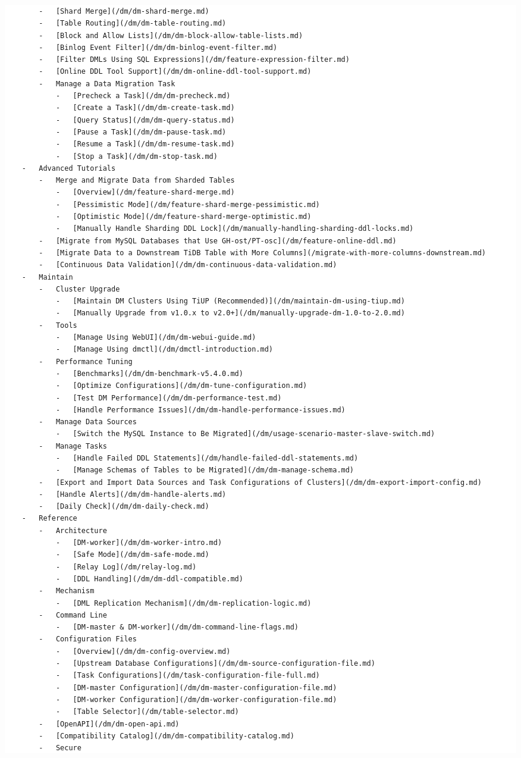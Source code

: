             -   [Shard Merge](/dm/dm-shard-merge.md)
            -   [Table Routing](/dm/dm-table-routing.md)
            -   [Block and Allow Lists](/dm/dm-block-allow-table-lists.md)
            -   [Binlog Event Filter](/dm/dm-binlog-event-filter.md)
            -   [Filter DMLs Using SQL Expressions](/dm/feature-expression-filter.md)
            -   [Online DDL Tool Support](/dm/dm-online-ddl-tool-support.md)
            -   Manage a Data Migration Task
                -   [Precheck a Task](/dm/dm-precheck.md)
                -   [Create a Task](/dm/dm-create-task.md)
                -   [Query Status](/dm/dm-query-status.md)
                -   [Pause a Task](/dm/dm-pause-task.md)
                -   [Resume a Task](/dm/dm-resume-task.md)
                -   [Stop a Task](/dm/dm-stop-task.md)
        -   Advanced Tutorials
            -   Merge and Migrate Data from Sharded Tables
                -   [Overview](/dm/feature-shard-merge.md)
                -   [Pessimistic Mode](/dm/feature-shard-merge-pessimistic.md)
                -   [Optimistic Mode](/dm/feature-shard-merge-optimistic.md)
                -   [Manually Handle Sharding DDL Lock](/dm/manually-handling-sharding-ddl-locks.md)
            -   [Migrate from MySQL Databases that Use GH-ost/PT-osc](/dm/feature-online-ddl.md)
            -   [Migrate Data to a Downstream TiDB Table with More Columns](/migrate-with-more-columns-downstream.md)
            -   [Continuous Data Validation](/dm/dm-continuous-data-validation.md)
        -   Maintain
            -   Cluster Upgrade
                -   [Maintain DM Clusters Using TiUP (Recommended)](/dm/maintain-dm-using-tiup.md)
                -   [Manually Upgrade from v1.0.x to v2.0+](/dm/manually-upgrade-dm-1.0-to-2.0.md)
            -   Tools
                -   [Manage Using WebUI](/dm/dm-webui-guide.md)
                -   [Manage Using dmctl](/dm/dmctl-introduction.md)
            -   Performance Tuning
                -   [Benchmarks](/dm/dm-benchmark-v5.4.0.md)
                -   [Optimize Configurations](/dm/dm-tune-configuration.md)
                -   [Test DM Performance](/dm/dm-performance-test.md)
                -   [Handle Performance Issues](/dm/dm-handle-performance-issues.md)
            -   Manage Data Sources
                -   [Switch the MySQL Instance to Be Migrated](/dm/usage-scenario-master-slave-switch.md)
            -   Manage Tasks
                -   [Handle Failed DDL Statements](/dm/handle-failed-ddl-statements.md)
                -   [Manage Schemas of Tables to be Migrated](/dm/dm-manage-schema.md)
            -   [Export and Import Data Sources and Task Configurations of Clusters](/dm/dm-export-import-config.md)
            -   [Handle Alerts](/dm/dm-handle-alerts.md)
            -   [Daily Check](/dm/dm-daily-check.md)
        -   Reference
            -   Architecture
                -   [DM-worker](/dm/dm-worker-intro.md)
                -   [Safe Mode](/dm/dm-safe-mode.md)
                -   [Relay Log](/dm/relay-log.md)
                -   [DDL Handling](/dm/dm-ddl-compatible.md)
            -   Mechanism
                -   [DML Replication Mechanism](/dm/dm-replication-logic.md)
            -   Command Line
                -   [DM-master & DM-worker](/dm/dm-command-line-flags.md)
            -   Configuration Files
                -   [Overview](/dm/dm-config-overview.md)
                -   [Upstream Database Configurations](/dm/dm-source-configuration-file.md)
                -   [Task Configurations](/dm/task-configuration-file-full.md)
                -   [DM-master Configuration](/dm/dm-master-configuration-file.md)
                -   [DM-worker Configuration](/dm/dm-worker-configuration-file.md)
                -   [Table Selector](/dm/table-selector.md)
            -   [OpenAPI](/dm/dm-open-api.md)
            -   [Compatibility Catalog](/dm/dm-compatibility-catalog.md)
            -   Secure